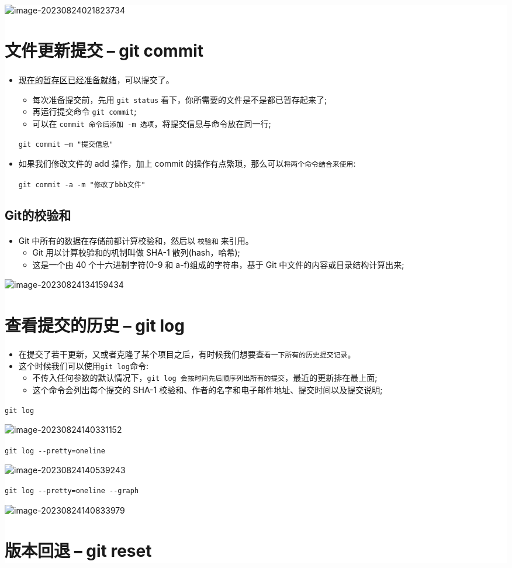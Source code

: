 ![image-20230824021823734](https://raw.githubusercontent.com/OneOneT/images/main/image-20230824021823734.png)

# **文件更新提交 –** git commit

- <u>现在的暂存区已经准备就绪</u>，可以提交了。

  - 每次准备提交前，先用 `git status` 看下，你所需要的文件是不是都已暂存起来了;
  - 再运行提交命令 `git commit`;
  - 可以在 `commit 命令后添加 -m 选项`，将提交信息与命令放在同一行;

  ```shell
  git commit –m "提交信息"
  ```

- 如果我们修改文件的 add 操作，加上 commit 的操作有点繁琐，那么可以`将两个命令结合来使用`:

  ```shell
  git commit -a -m "修改了bbb文件"
  ```

## **Git**的校验和

- Git 中所有的数据在存储前都计算校验和，然后以 `校验和` 来引用。
  - Git 用以计算校验和的机制叫做 SHA-1 散列(hash，哈希);
  - 这是一个由 40 个十六进制字符(0-9 和 a-f)组成的字符串，基于 Git 中文件的内容或目录结构计算出来;

![image-20230824134159434](https://raw.githubusercontent.com/OneOneT/images/main/image-20230824134159434.png)

# **查看提交的历史 –** **git log**

- 在提交了若干更新，又或者克隆了某个项目之后，有时候我们想要查`看一下所有的历史提交记录`。
- 这个时候我们可以使用`git log`命令:
  - 不传入任何参数的默认情况下，`git log 会按时间先后顺序列出所有的提交`，最近的更新排在最上面;
  - 这个命令会列出每个提交的 SHA-1 校验和、作者的名字和电子邮件地址、提交时间以及提交说明;

```shell
git log
```

![image-20230824140331152](https://cdn.jsdelivr.net/gh/OneOneT/images@main/image-20230824140331152.png)

```shell
git log --pretty=oneline
```

![image-20230824140539243](https://cdn.jsdelivr.net/gh/OneOneT/images@main/image-20230824140539243.png)

```shell
git log --pretty=oneline --graph
```

![image-20230824140833979](https://cdn.jsdelivr.net/gh/OneOneT/images@main/image-20230824140833979.png)

# 版本回退 – git reset
